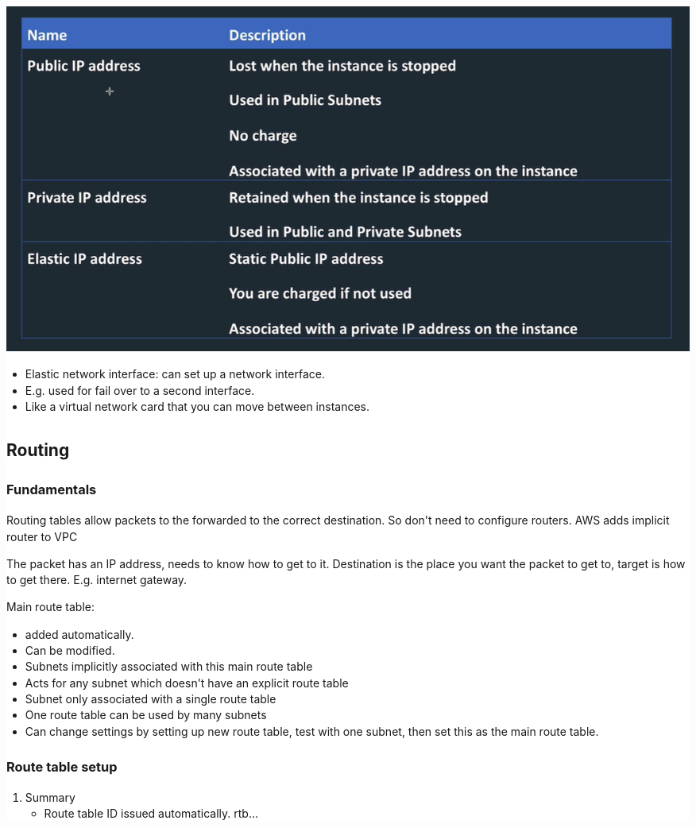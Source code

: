 ![](jbnotes_images/AWS_SAA_C02_networking_2020-11-23-18-05-01.png)

- Elastic network interface: can set up a network interface.  
- E.g. used for fail over to a second interface.  
- Like a virtual network card that you can move between instances.

## Routing

### Fundamentals

Routing tables allow packets to the forwarded to the correct destination. So don't need to configure routers. AWS adds implicit router to VPC  

The packet has an IP address, needs to know how to get to it. Destination is the place you want the packet to get to, target is how to get there. E.g. internet gateway.  

Main route table:

- added automatically.
- Can be modified.
- Subnets implicitly associated with this main route table
- Acts for any subnet which doesn't have an explicit route table
- Subnet only associated with a single route table
- One route table can be used by many subnets
- Can change settings by setting up new route table, test with one subnet, then set this as the main route table.

### Route table setup

1. Summary
   - Route table ID issued automatically. rtb...
